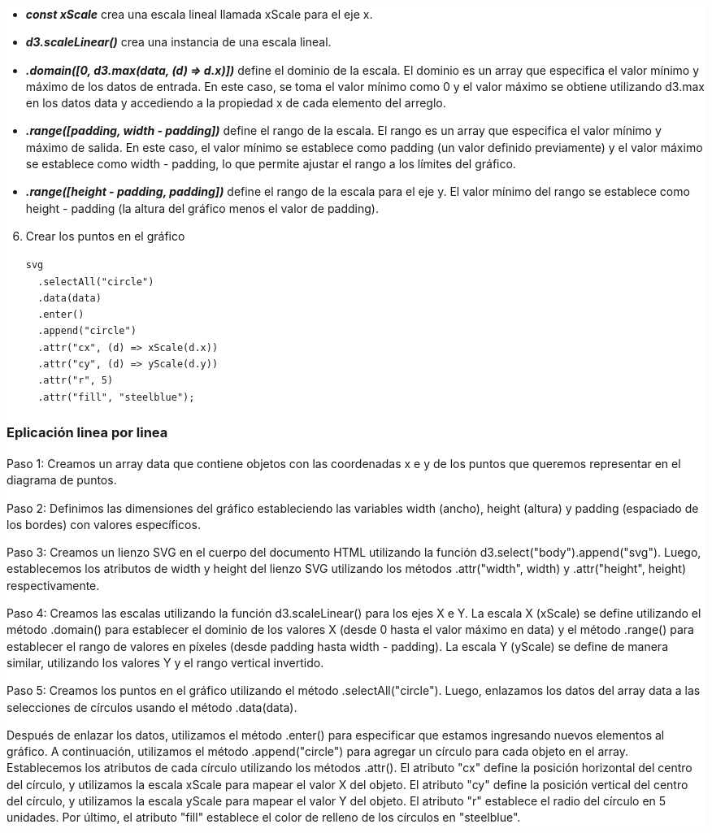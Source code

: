   + ***const xScale*** crea una escala lineal llamada xScale para el eje x.

  + ***d3.scaleLinear()*** crea una instancia de una escala lineal.

  + ***.domain([0, d3.max(data, (d) => d.x)])*** define el dominio de la escala. El dominio es un array que especifica el valor mínimo y máximo de los datos de entrada. En este caso, se toma el valor mínimo como 0 y el valor máximo se obtiene utilizando d3.max en los datos data y accediendo a la propiedad x de cada elemento del arreglo.

  + ***.range([padding, width - padding])*** define el rango de la escala. El rango es un array que especifica el valor mínimo y máximo de salida. En este caso, el valor mínimo se establece como padding (un valor definido previamente) y el valor máximo se establece como width - padding, lo que permite ajustar el rango a los límites del gráfico.

  + ***.range([height - padding, padding])*** define el rango de la escala para el eje y. El valor mínimo del rango se establece como height - padding (la altura del gráfico menos el valor de padding).

    <div style="margin-bottom: 10px;"></div>

6. Crear los puntos en el gráfico
   ```
   svg
     .selectAll("circle")
     .data(data)
     .enter()
     .append("circle")
     .attr("cx", (d) => xScale(d.x))
     .attr("cy", (d) => yScale(d.y))
     .attr("r", 5)
     .attr("fill", "steelblue");
   ```
   <div style="margin-bottom: 10px;"></div>

### Eplicación linea por linea

  <div style="margin-bottom: 10px;"></div>

Paso 1: Creamos un array data que contiene objetos con las coordenadas x e y de los puntos que queremos representar en el diagrama de puntos.

Paso 2: Definimos las dimensiones del gráfico estableciendo las variables width (ancho), height (altura) y padding (espaciado de los bordes) con valores específicos.

Paso 3: Creamos un lienzo SVG en el cuerpo del documento HTML utilizando la función d3.select("body").append("svg"). Luego, establecemos los atributos de width y height del lienzo SVG utilizando los métodos .attr("width", width) y .attr("height", height) respectivamente.

Paso 4: Creamos las escalas utilizando la función d3.scaleLinear() para los ejes X e Y. La escala X (xScale) se define utilizando el método .domain() para establecer el dominio de los valores X (desde 0 hasta el valor máximo en data) y el método .range() para establecer el rango de valores en píxeles (desde padding hasta width - padding). La escala Y (yScale) se define de manera similar, utilizando los valores Y y el rango vertical invertido.

Paso 5: Creamos los puntos en el gráfico utilizando el método .selectAll("circle"). Luego, enlazamos los datos del array data a las selecciones de círculos usando el método .data(data).

Después de enlazar los datos, utilizamos el método .enter() para especificar que estamos ingresando nuevos elementos al gráfico. A continuación, utilizamos el método .append("circle") para agregar un círculo para cada objeto en el array.
Establecemos los atributos de cada círculo utilizando los métodos .attr(). El atributo "cx" define la posición horizontal del centro del círculo, y utilizamos la escala xScale para mapear el valor X del objeto. El atributo "cy" define la posición vertical del centro del círculo, y utilizamos la escala yScale para mapear el valor Y del objeto. El atributo "r" establece el radio del círculo en 5 unidades. Por último, el atributo "fill" establece el color de relleno de los círculos en "steelblue".
